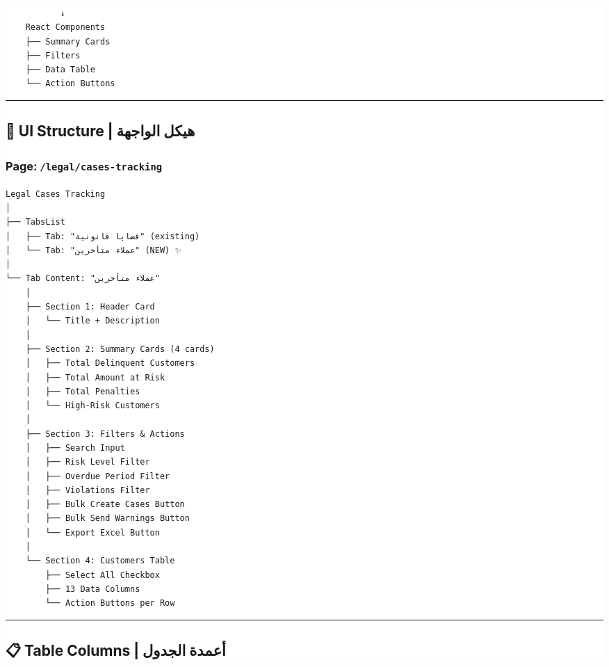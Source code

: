 ```
           ↓
    React Components
    ├── Summary Cards
    ├── Filters
    ├── Data Table
    └── Action Buttons
```

---

## 🎨 UI Structure | هيكل الواجهة

### Page: `/legal/cases-tracking`

```
Legal Cases Tracking
│
├── TabsList
│   ├── Tab: "قضايا قانونية" (existing)
│   └── Tab: "عملاء متأخرين" (NEW) ✨
│
└── Tab Content: "عملاء متأخرين"
    │
    ├── Section 1: Header Card
    │   └── Title + Description
    │
    ├── Section 2: Summary Cards (4 cards)
    │   ├── Total Delinquent Customers
    │   ├── Total Amount at Risk
    │   ├── Total Penalties
    │   └── High-Risk Customers
    │
    ├── Section 3: Filters & Actions
    │   ├── Search Input
    │   ├── Risk Level Filter
    │   ├── Overdue Period Filter
    │   ├── Violations Filter
    │   ├── Bulk Create Cases Button
    │   ├── Bulk Send Warnings Button
    │   └── Export Excel Button
    │
    └── Section 4: Customers Table
        ├── Select All Checkbox
        ├── 13 Data Columns
        └── Action Buttons per Row
```

---

## 📋 Table Columns | أعمدة الجدول
